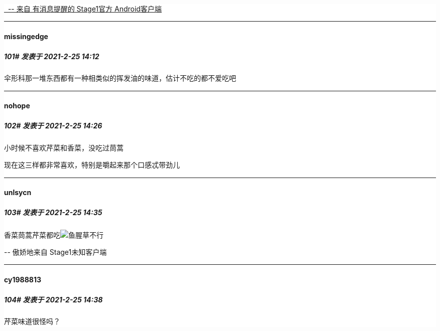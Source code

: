 [  -- 来自 有消息提醒的 Stage1官方 Android客户端](https://www.coolapk.com/apk/140634)







*****

####  missingedge  
##### 101#       发表于 2021-2-25 14:12




伞形科那一堆东西都有一种相类似的挥发油的味道，估计不吃的都不爱吃吧







*****

####  nohope  
##### 102#       发表于 2021-2-25 14:26




小时候不喜欢芹菜和香菜，没吃过茼蒿


现在这三样都非常喜欢，特别是嚼起来那个口感忒带劲儿







*****

####  unlsycn  
##### 103#       发表于 2021-2-25 14:35




香菜茼蒿芹菜都吃<img src="https://static.saraba1st.com/image/smiley/face2017/009.gif" referrerpolicy="no-referrer">鱼腥草不行

 -- 傲娇地来自 Stage1未知客户端







*****

####  cy1988813  
##### 104#       发表于 2021-2-25 14:38




芹菜味道很怪吗？
